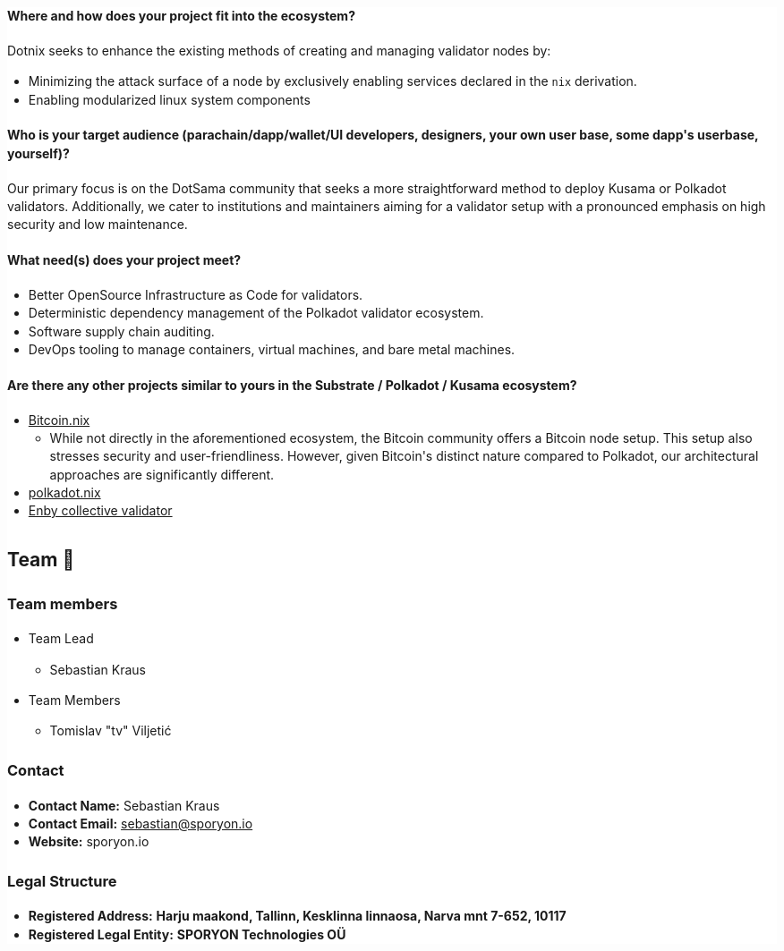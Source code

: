 #### Where and how does your project fit into the ecosystem?

Dotnix seeks to enhance the existing methods of creating and managing validator nodes by:

-  Minimizing the attack surface of a node by exclusively enabling services declared in the `nix` derivation.
-  Enabling modularized linux system components 

#### Who is your target audience (parachain/dapp/wallet/UI developers, designers, your own user base, some dapp's userbase, yourself)?

Our primary focus is on the DotSama community that seeks a more straightforward method to deploy Kusama or Polkadot validators. Additionally, we cater to institutions and maintainers aiming for a validator setup with a pronounced emphasis on high security and low maintenance.

#### What need(s) does your project meet?

- Better OpenSource Infrastructure as Code for validators.
- Deterministic dependency management of the Polkadot validator ecosystem.
- Software supply chain auditing.
- DevOps tooling to manage containers, virtual machines, and bare metal machines.

#### Are there any other projects similar to yours in the Substrate / Polkadot / Kusama ecosystem?

-  [Bitcoin.nix](https://github.com/fort-nix/nix-bitcoin)
   -  While not directly in the aforementioned ecosystem, the Bitcoin community offers a Bitcoin node setup. This setup also stresses security and user-friendliness. However, given Bitcoin's distinct nature compared to Polkadot, our architectural approaches are significantly different.
- [polkadot.nix](https://github.com/andresilva/polkadot.nix)
- [Enby collective validator](https://github.com/enby-collective/validator)

## Team 👥

### Team members

- Team Lead 
  - Sebastian Kraus

- Team Members 
  - Tomislav "tv" Viljetić

### Contact

- **Contact Name:** Sebastian Kraus
- **Contact Email:** sebastian@sporyon.io
- **Website:** sporyon.io

### Legal Structure

- **Registered Address:** **Harju maakond, Tallinn, Kesklinna linnaosa, Narva mnt 7-652, 10117**
- **Registered Legal Entity:** **SPORYON Technologies OÜ**
